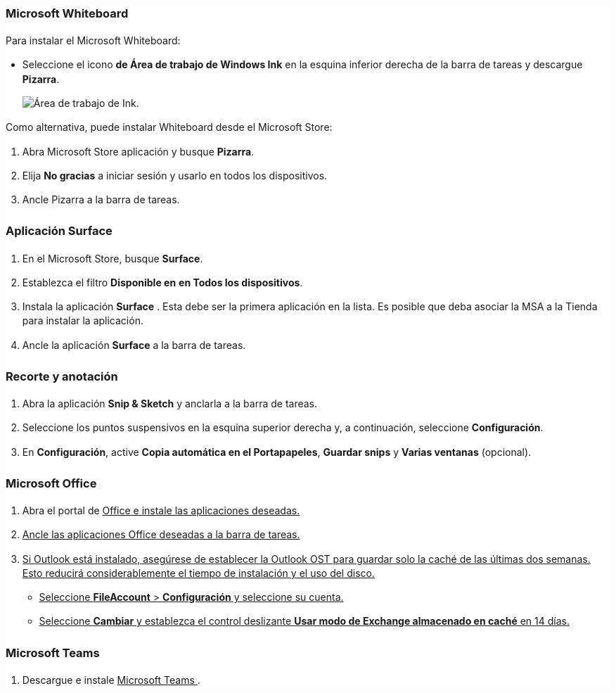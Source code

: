 
### <a name="microsoft-whiteboard"></a>Microsoft Whiteboard

Para instalar el Microsoft Whiteboard:

 - Seleccione el icono **de Área de trabajo de Windows Ink** en la esquina inferior derecha de la barra de tareas y descargue **Pizarra**.
 
   ![Área de trabajo de Ink.](images/ink.png) 

Como alternativa, puede instalar Whiteboard desde el Microsoft Store:

1. Abra Microsoft Store aplicación y busque **Pizarra**.

2. Elija **No gracias** a iniciar sesión y usarlo en todos los dispositivos.

3. Ancle Pizarra a la barra de tareas.

### <a name="surface-app"></a>Aplicación Surface

1. En el Microsoft Store, busque **Surface**.

2. Establezca el filtro **Disponible en** **en Todos los dispositivos**.

3. Instala la aplicación **Surface** . Esta debe ser la primera aplicación en la lista. Es posible que deba asociar la MSA a la Tienda para instalar la aplicación.

4. Ancle la aplicación **Surface** a la barra de tareas.

### <a name="snip--sketch"></a>Recorte y anotación

1. Abra la aplicación **Snip & Sketch** y anclarla a la barra de tareas.

2. Seleccione los puntos suspensivos en la esquina superior derecha y, a continuación, seleccione **Configuración**.

3. En **Configuración**, active **Copia automática en el Portapapeles**, **Guardar snips** y **Varias ventanas** (opcional).

### <a name="microsoft-office"></a>Microsoft Office

1. Abra el portal</a> de <a href="https://portal.office.com/account#installs" target="_blank"> Office e instale las aplicaciones deseadas.

2. Ancle las aplicaciones Office deseadas a la barra de tareas.

3. Si Outlook está instalado, asegúrese de establecer la Outlook OST para guardar solo la caché de las últimas dos semanas. Esto reducirá considerablemente el tiempo de instalación y el uso del disco.

    - Seleccione **FileAccount** >  **Configuración** y seleccione su cuenta.
    
    - Seleccione **Cambiar** y establezca el control deslizante **Usar modo de Exchange almacenado en caché** en 14 días.

### <a name="microsoft-teams"></a>Microsoft Teams

1. Descargue e instale <a href="https://teams.microsoft.com/downloads" target="_blank"> Microsoft Teams </a>.
